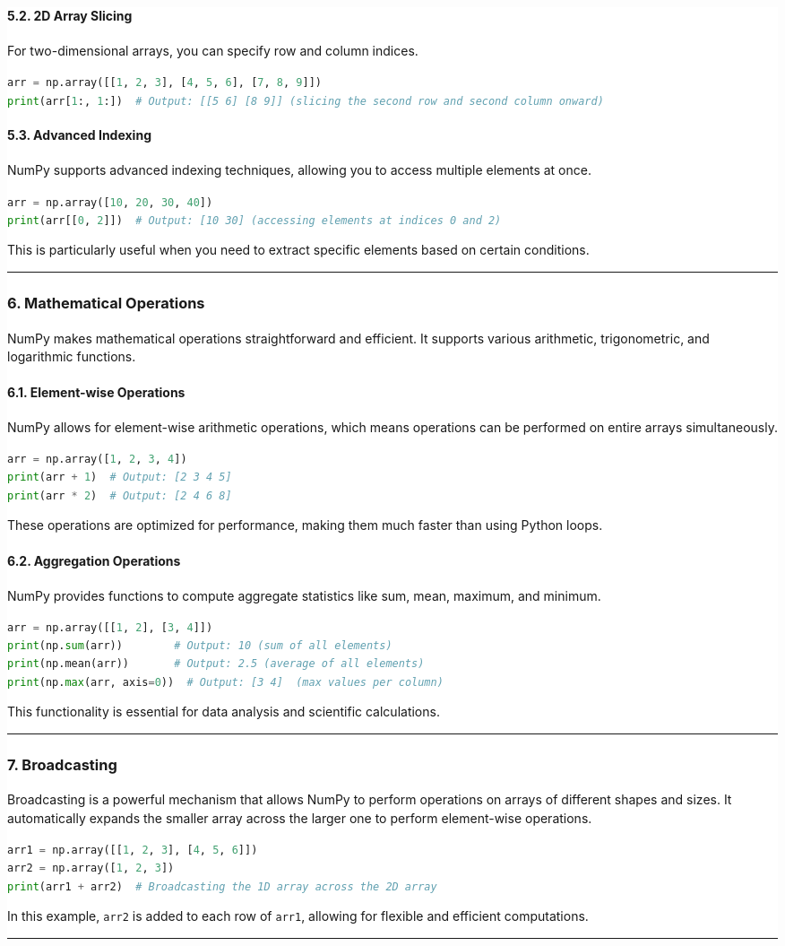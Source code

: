 #### 5.2. 2D Array Slicing
For two-dimensional arrays, you can specify row and column indices.

```python
arr = np.array([[1, 2, 3], [4, 5, 6], [7, 8, 9]])
print(arr[1:, 1:])  # Output: [[5 6] [8 9]] (slicing the second row and second column onward)
```

#### 5.3. Advanced Indexing
NumPy supports advanced indexing techniques, allowing you to access multiple elements at once.

```python
arr = np.array([10, 20, 30, 40])
print(arr[[0, 2]])  # Output: [10 30] (accessing elements at indices 0 and 2)
```
This is particularly useful when you need to extract specific elements based on certain conditions.

---

### 6. Mathematical Operations
NumPy makes mathematical operations straightforward and efficient. It supports various arithmetic, trigonometric, and logarithmic functions.

#### 6.1. Element-wise Operations
NumPy allows for element-wise arithmetic operations, which means operations can be performed on entire arrays simultaneously.

```python
arr = np.array([1, 2, 3, 4])
print(arr + 1)  # Output: [2 3 4 5]
print(arr * 2)  # Output: [2 4 6 8]
```
These operations are optimized for performance, making them much faster than using Python loops.

#### 6.2. Aggregation Operations
NumPy provides functions to compute aggregate statistics like sum, mean, maximum, and minimum.

```python
arr = np.array([[1, 2], [3, 4]])
print(np.sum(arr))        # Output: 10 (sum of all elements)
print(np.mean(arr))       # Output: 2.5 (average of all elements)
print(np.max(arr, axis=0))  # Output: [3 4]  (max values per column)
```
This functionality is essential for data analysis and scientific calculations.

---

### 7. Broadcasting
Broadcasting is a powerful mechanism that allows NumPy to perform operations on arrays of different shapes and sizes. It automatically expands the smaller array across the larger one to perform element-wise operations.

```python
arr1 = np.array([[1, 2, 3], [4, 5, 6]])
arr2 = np.array([1, 2, 3])
print(arr1 + arr2)  # Broadcasting the 1D array across the 2D array
```
In this example, `arr2` is added to each row of `arr1`, allowing for flexible and efficient computations.

---